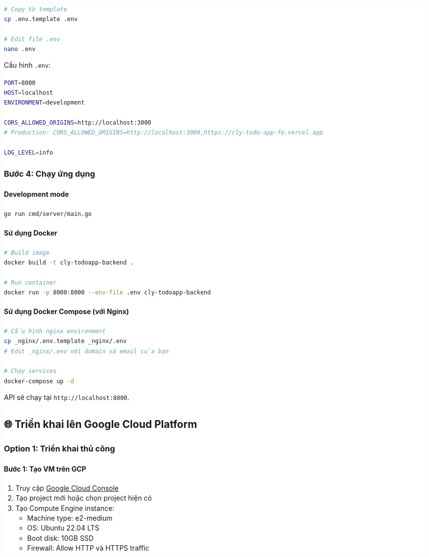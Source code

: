 ```bash
# Copy từ template
cp .env.template .env

# Edit file .env
nano .env
```

Cấu hình `.env`:
```bash
PORT=8000
HOST=localhost
ENVIRONMENT=development

CORS_ALLOWED_ORIGINS=http://localhost:3000
# Production: CORS_ALLOWED_ORIGINS=http://localhost:3000,https://cly-todo-app-fe.vercel.app

LOG_LEVEL=info
```

### Bước 4: Chạy ứng dụng

#### Development mode
```bash
go run cmd/server/main.go
```

#### Sử dụng Docker
```bash
# Build image
docker build -t cly-todoapp-backend .

# Run container
docker run -p 8000:8000 --env-file .env cly-todoapp-backend
```

#### Sử dụng Docker Compose (với Nginx)
```bash
# Cấu hình nginx environment
cp _nginx/.env.template _nginx/.env
# Edit _nginx/.env với domain và email của bạn

# Chạy services
docker-compose up -d
```

API sẽ chạy tại `http://localhost:8000`.

## 🌐 Triển khai lên Google Cloud Platform

### Option 1: Triển khai thủ công

#### Bước 1: Tạo VM trên GCP
1. Truy cập [Google Cloud Console](https://console.cloud.google.com/)
2. Tạo project mới hoặc chọn project hiện có
3. Tạo Compute Engine instance:
   - Machine type: e2-medium
   - OS: Ubuntu 22.04 LTS
   - Boot disk: 10GB SSD
   - Firewall: Allow HTTP và HTTPS traffic
